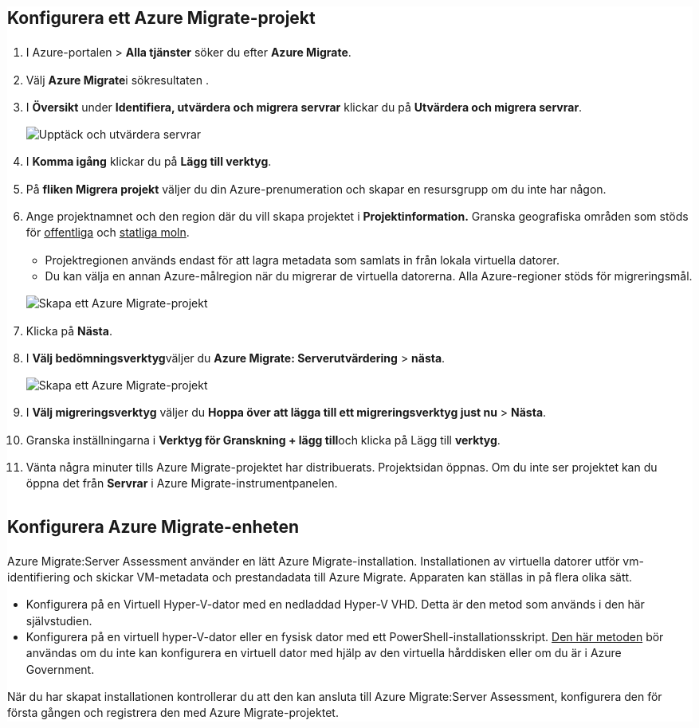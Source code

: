 ## <a name="set-up-an-azure-migrate-project"></a>Konfigurera ett Azure Migrate-projekt

1. I Azure-portalen > **Alla tjänster** söker du efter **Azure Migrate**.
2. Välj **Azure Migrate**i sökresultaten .
3. I **Översikt** under **Identifiera, utvärdera och migrera servrar** klickar du på **Utvärdera och migrera servrar**.

    ![Upptäck och utvärdera servrar](./media/tutorial-assess-hyper-v/assess-migrate.png)

4. I **Komma igång** klickar du på **Lägg till verktyg**.
5. På **fliken Migrera projekt** väljer du din Azure-prenumeration och skapar en resursgrupp om du inte har någon.
6. Ange projektnamnet och den region där du vill skapa projektet i **Projektinformation.** Granska geografiska områden som stöds för [offentliga](migrate-support-matrix.md#supported-geographies-public-cloud) och [statliga moln](migrate-support-matrix.md#supported-geographies-azure-government).

    - Projektregionen används endast för att lagra metadata som samlats in från lokala virtuella datorer.
    - Du kan välja en annan Azure-målregion när du migrerar de virtuella datorerna. Alla Azure-regioner stöds för migreringsmål.

    ![Skapa ett Azure Migrate-projekt](./media/tutorial-assess-hyper-v/migrate-project.png)

7. Klicka på **Nästa**.
8. I **Välj bedömningsverktyg**väljer du **Azure Migrate: Serverutvärdering** > **nästa**.

    ![Skapa ett Azure Migrate-projekt](./media/tutorial-assess-hyper-v/assessment-tool.png)

9. I **Välj migreringsverktyg** väljer du **Hoppa över att lägga till ett migreringsverktyg just nu** > **Nästa**.
10. Granska inställningarna i **Verktyg för Granskning + lägg till**och klicka på Lägg till **verktyg**.
11. Vänta några minuter tills Azure Migrate-projektet har distribuerats. Projektsidan öppnas. Om du inte ser projektet kan du öppna det från **Servrar** i Azure Migrate-instrumentpanelen.

## <a name="set-up-the-azure-migrate-appliance"></a>Konfigurera Azure Migrate-enheten


Azure Migrate:Server Assessment använder en lätt Azure Migrate-installation. Installationen av virtuella datorer utför vm-identifiering och skickar VM-metadata och prestandadata till Azure Migrate. Apparaten kan ställas in på flera olika sätt.

- Konfigurera på en Virtuell Hyper-V-dator med en nedladdad Hyper-V VHD. Detta är den metod som används i den här självstudien.
- Konfigurera på en virtuell hyper-V-dator eller en fysisk dator med ett PowerShell-installationsskript. [Den här metoden](deploy-appliance-script.md) bör användas om du inte kan konfigurera en virtuell dator med hjälp av den virtuella hårddisken eller om du är i Azure Government.

När du har skapat installationen kontrollerar du att den kan ansluta till Azure Migrate:Server Assessment, konfigurera den för första gången och registrera den med Azure Migrate-projektet.
